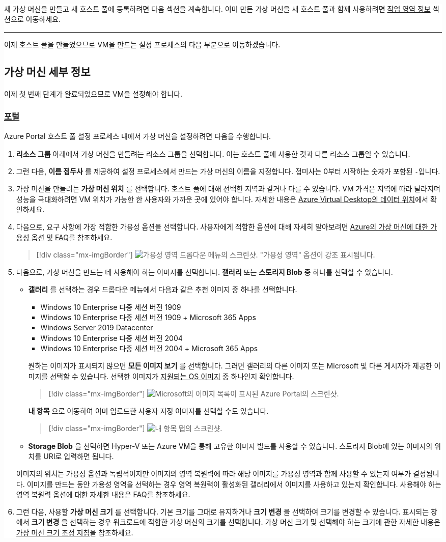 새 가상 머신을 만들고 새 호스트 풀에 등록하려면 다음 섹션을 계속합니다. 이미 만든 가상 머신을 새 호스트 풀과 함께 사용하려면 [작업 영역 정보](#workspace-information) 섹션으로 이동하세요. 

---

이제 호스트 풀을 만들었으므로 VM을 만드는 설정 프로세스의 다음 부분으로 이동하겠습니다.

## <a name="virtual-machine-details"></a>가상 머신 세부 정보

이제 첫 번째 단계가 완료되었으므로 VM을 설정해야 합니다.

### <a name="portal"></a>[포털](#tab/azure-portal)

Azure Portal 호스트 풀 설정 프로세스 내에서 가상 머신을 설정하려면 다음을 수행합니다.

1. **리소스 그룹** 아래에서 가상 머신을 만들려는 리소스 그룹을 선택합니다. 이는 호스트 풀에 사용한 것과 다른 리소스 그룹일 수 있습니다.

2. 그런 다음, **이름 접두사** 를 제공하여 설정 프로세스에서 만드는 가상 머신의 이름을 지정합니다. 접미사는 0부터 시작하는 숫자가 포함된 `-`입니다.

3. 가상 머신을 만들려는 **가상 머신 위치** 를 선택합니다. 호스트 풀에 대해 선택한 지역과 같거나 다를 수 있습니다. VM 가격은 지역에 따라 달라지며 성능을 극대화하려면 VM 위치가 가능한 한 사용자와 가까운 곳에 있어야 합니다. 자세한 내용은 [Azure Virtual Desktop의 데이터 위치](data-locations.md)에서 확인하세요.
   
4. 다음으로, 요구 사항에 가장 적합한 가용성 옵션을 선택합니다. 사용자에게 적합한 옵션에 대해 자세히 알아보려면 [Azure의 가상 머신에 대한 가용성 옵션](../virtual-machines/availability.md) 및 [FAQ](/azure/virtual-desktop/faq#which-availability-option-is-best-for-me)를 참조하세요.
   
   > [!div class="mx-imgBorder"]
   > ![가용성 영역 드롭다운 메뉴의 스크린샷. "가용성 영역" 옵션이 강조 표시됩니다.](media/availability-zone.png)

5. 다음으로, 가상 머신을 만드는 데 사용해야 하는 이미지를 선택합니다. **갤러리** 또는 **스토리지 Blob** 중 하나를 선택할 수 있습니다.

    - **갤러리** 를 선택하는 경우 드롭다운 메뉴에서 다음과 같은 추천 이미지 중 하나를 선택합니다.

      - Windows 10 Enterprise 다중 세션 버전 1909
      - Windows 10 Enterprise 다중 세션 버전 1909 + Microsoft 365 Apps
      - Windows Server 2019 Datacenter
      - Windows 10 Enterprise 다중 세션 버전 2004
      - Windows 10 Enterprise 다중 세션 버전 2004 + Microsoft 365 Apps

      원하는 이미지가 표시되지 않으면 **모든 이미지 보기** 를 선택합니다. 그러면 갤러리의 다른 이미지 또는 Microsoft 및 다른 게시자가 제공한 이미지를 선택할 수 있습니다. 선택한 이미지가 [지원되는 OS 이미지](overview.md#supported-virtual-machine-os-images) 중 하나인지 확인합니다.

      > [!div class="mx-imgBorder"]
      > ![Microsoft의 이미지 목록이 표시된 Azure Portal의 스크린샷.](media/marketplace-images.png)

      **내 항목** 으로 이동하여 이미 업로드한 사용자 지정 이미지를 선택할 수도 있습니다.

      > [!div class="mx-imgBorder"]
      > ![내 항목 탭의 스크린샷.](media/my-items.png)

    - **Storage Blob** 을 선택하면 Hyper-V 또는 Azure VM을 통해 고유한 이미지 빌드를 사용할 수 있습니다. 스토리지 Blob에 있는 이미지의 위치를 URI로 입력하면 됩니다.
   
   이미지의 위치는 가용성 옵션과 독립적이지만 이미지의 영역 복원력에 따라 해당 이미지를 가용성 영역과 함께 사용할 수 있는지 여부가 결정됩니다. 이미지를 만드는 동안 가용성 영역을 선택하는 경우 영역 복원력이 활성화된 갤러리에서 이미지를 사용하고 있는지 확인합니다. 사용해야 하는 영역 복원력 옵션에 대한 자세한 내용은 [FAQ](/azure/virtual-desktop/faq#which-availability-option-is-best-for-me)를 참조하세요.

6. 그런 다음, 사용할 **가상 머신 크기** 를 선택합니다. 기본 크기를 그대로 유지하거나 **크기 변경** 을 선택하여 크기를 변경할 수 있습니다. 표시되는 창에서 **크기 변경** 을 선택하는 경우 워크로드에 적합한 가상 머신의 크기를 선택합니다. 가상 머신 크기 및 선택해야 하는 크기에 관한 자세한 내용은 [가상 머신 크기 조정 지침](/windows-server/remote/remote-desktop-services/virtual-machine-recs?context=/azure/virtual-desktop/context/context)을 참조하세요.

